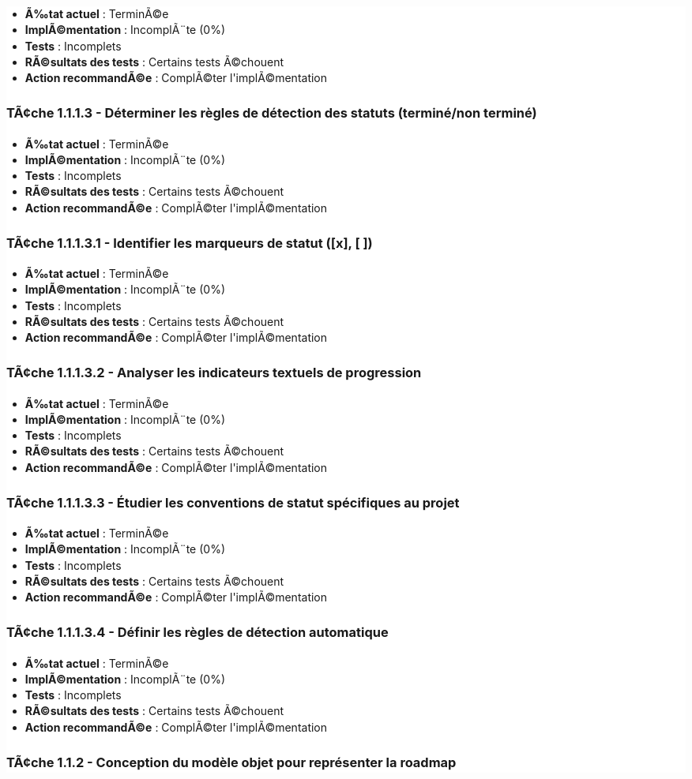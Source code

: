 - **Ã‰tat actuel** : TerminÃ©e
- **ImplÃ©mentation** : IncomplÃ¨te (0%)
- **Tests** : Incomplets
- **RÃ©sultats des tests** : Certains tests Ã©chouent
- **Action recommandÃ©e** : ComplÃ©ter l'implÃ©mentation

### TÃ¢che 1.1.1.3 - Déterminer les règles de détection des statuts (terminé/non terminé)

- **Ã‰tat actuel** : TerminÃ©e
- **ImplÃ©mentation** : IncomplÃ¨te (0%)
- **Tests** : Incomplets
- **RÃ©sultats des tests** : Certains tests Ã©chouent
- **Action recommandÃ©e** : ComplÃ©ter l'implÃ©mentation

### TÃ¢che 1.1.1.3.1 - Identifier les marqueurs de statut ([x], [ ])

- **Ã‰tat actuel** : TerminÃ©e
- **ImplÃ©mentation** : IncomplÃ¨te (0%)
- **Tests** : Incomplets
- **RÃ©sultats des tests** : Certains tests Ã©chouent
- **Action recommandÃ©e** : ComplÃ©ter l'implÃ©mentation

### TÃ¢che 1.1.1.3.2 - Analyser les indicateurs textuels de progression

- **Ã‰tat actuel** : TerminÃ©e
- **ImplÃ©mentation** : IncomplÃ¨te (0%)
- **Tests** : Incomplets
- **RÃ©sultats des tests** : Certains tests Ã©chouent
- **Action recommandÃ©e** : ComplÃ©ter l'implÃ©mentation

### TÃ¢che 1.1.1.3.3 - Étudier les conventions de statut spécifiques au projet

- **Ã‰tat actuel** : TerminÃ©e
- **ImplÃ©mentation** : IncomplÃ¨te (0%)
- **Tests** : Incomplets
- **RÃ©sultats des tests** : Certains tests Ã©chouent
- **Action recommandÃ©e** : ComplÃ©ter l'implÃ©mentation

### TÃ¢che 1.1.1.3.4 - Définir les règles de détection automatique

- **Ã‰tat actuel** : TerminÃ©e
- **ImplÃ©mentation** : IncomplÃ¨te (0%)
- **Tests** : Incomplets
- **RÃ©sultats des tests** : Certains tests Ã©chouent
- **Action recommandÃ©e** : ComplÃ©ter l'implÃ©mentation

### TÃ¢che 1.1.2 - Conception du modèle objet pour représenter la roadmap
